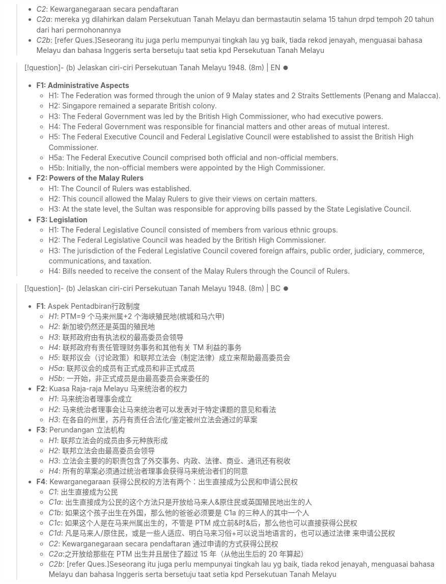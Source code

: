 > 	- *C2*: Kewarganegaraan secara pendaftaran   
> 	- *C2a*: mereka yg dilahirkan dalam Persekutuan Tanah Melayu dan bermastautin selama 15 tahun drpd tempoh 20 tahun dari hari permohonannya  
> 	- *C2b*: [refer Ques.]Seseorang itu juga perlu mempunyai tingkah lau yg baik, tiada rekod jenayah, menguasai bahasa Melayu dan bahasa Inggeris serta bersetuju taat setia kpd Persekutuan Tanah Melayu

> [!question]- (b) Jelaskan ciri-ciri Persekutuan Tanah Melayu 1948. (8m)  | EN ⏺️
> - **F1: Administrative Aspects**  
> 	- H1: The Federation was formed through the union of 9 Malay states and 2 Straits Settlements (Penang and Malacca).  
> 	- H2: Singapore remained a separate British colony.  
> 	- H3: The Federal Government was led by the British High Commissioner, who had executive powers.  
> 	- H4: The Federal Government was responsible for financial matters and other areas of mutual interest.  
> 	- H5: The Federal Executive Council and Federal Legislative Council were established to assist the British High Commissioner.  
> 	- H5a: The Federal Executive Council comprised both official and non-official members.  
> 	- H5b: Initially, the non-official members were appointed by the High Commissioner.
> - **F2: Powers of the Malay Rulers**  
> 	- H1: The Council of Rulers was established.  
> 	- H2: This council allowed the Malay Rulers to give their views on certain matters.  
> 	- H3: At the state level, the Sultan was responsible for approving bills passed by the State Legislative Council.
> - **F3: Legislation**  
> 	- H1: The Federal Legislative Council consisted of members from various ethnic groups.  
> 	- H2: The Federal Legislative Council was headed by the British High Commissioner.  
> 	- H3: The jurisdiction of the Federal Legislative Council covered foreign affairs, public order, judiciary, commerce, communications, and taxation.  
> 	- H4: Bills needed to receive the consent of the Malay Rulers through the Council of Rulers.

> [!question]- (b) Jelaskan ciri-ciri Persekutuan Tanah Melayu 1948. (8m)  | BC ⏺️
> - **F1**:  Aspek Pentadbiran行政制度  
> 	- *H1*: PTM=9 个马来州属+2 个海峡殖民地(槟城和马六甲)  
> 	- *H2*: 新加坡仍然还是英国的殖民地  
> 	- *H3*: 联邦政府由有执法权的最高委员会领导  
> 	- *H4*: 联邦政府有责任管理财务事务和其他有关 TM 利益的事务  
> 	- *H5*: 联邦议会（讨论政策）和联邦立法会（制定法律）成立来帮助最高委员会    
> 	- *H5a*: 联邦议会的成员有正式成员和非正式成员  
> 	- *H5b*: 一开始，非正式成员是由最高委员会来委任的  
> - **F2**: Kuasa Raja-raja Melayu 马来统治者的权力  
> 	- *H1*: 马来统治者理事会成立  
> 	- *H2*: 马来统治者理事会让马来统治者可以发表对于特定课题的意见和看法  
> 	- *H3*: 在各自的州里，苏丹有责任合法化/鉴定被州立法会通过的草案  
> - **F3**: Perundangan 立法机构  
> 	- *H1*: 联邦立法会的成员由多元种族形成  
> 	- *H2*: 联邦立法会由最高委员会领导  
> 	- *H3*: 立法会主要的的职责包含了外交事务、内政、法律、商业、通讯还有税收  
> 	- *H4*: 所有的草案必须通过统治者理事会获得马来统治者们的同意  
> - **F4**: Kewarganegaraan  获得公民权的方法有两个：出生直接成为公民和申请公民权  
> 	- *C1*: 出生直接成为公民  
> 	- *C1a*: 出生直接成为公民的这个方法只是开放给马来人&原住民或英国殖民地出生的人  
> 	- *C1b*: 如果这个孩子出生在外国，那么他的爸爸必须要是 C1a 的三种人的其中一个人  
> 	- *C1c*: 如果这个人是在马来州属出生的，不管是 PTM 成立前&时&后，那么他也可以直接获得公民权
> 	- *C1d*: 凡是马来人/原住民，或是一些人适应、明白马来习俗+可以说当地语言的，也可以通过法律 来申请公民权  
> 	- *C2*: Kewarganegaraan secara pendaftaran 通过申请的方式获得公民权  
> 	- *C2a*:之开放给那些在 PTM 出生并且居住了超过 15 年（从他出生后的 20 年算起）  
> 	- *C2b*: [refer Ques.]Seseorang itu juga perlu mempunyai tingkah lau yg baik, tiada rekod jenayah, menguasai bahasa Melayu dan bahasa Inggeris serta bersetuju taat setia kpd Persekutuan Tanah Melayu
